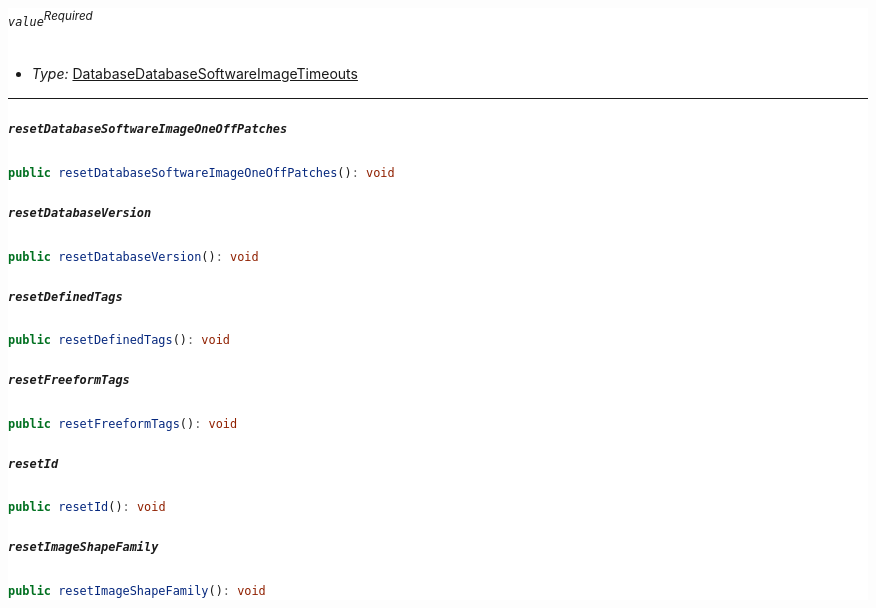 ###### `value`<sup>Required</sup> <a name="value" id="rhizo-co-terraform-provider-oci.databaseDatabaseSoftwareImage.DatabaseDatabaseSoftwareImage.putTimeouts.parameter.value"></a>

- *Type:* <a href="#rhizo-co-terraform-provider-oci.databaseDatabaseSoftwareImage.DatabaseDatabaseSoftwareImageTimeouts">DatabaseDatabaseSoftwareImageTimeouts</a>

---

##### `resetDatabaseSoftwareImageOneOffPatches` <a name="resetDatabaseSoftwareImageOneOffPatches" id="rhizo-co-terraform-provider-oci.databaseDatabaseSoftwareImage.DatabaseDatabaseSoftwareImage.resetDatabaseSoftwareImageOneOffPatches"></a>

```typescript
public resetDatabaseSoftwareImageOneOffPatches(): void
```

##### `resetDatabaseVersion` <a name="resetDatabaseVersion" id="rhizo-co-terraform-provider-oci.databaseDatabaseSoftwareImage.DatabaseDatabaseSoftwareImage.resetDatabaseVersion"></a>

```typescript
public resetDatabaseVersion(): void
```

##### `resetDefinedTags` <a name="resetDefinedTags" id="rhizo-co-terraform-provider-oci.databaseDatabaseSoftwareImage.DatabaseDatabaseSoftwareImage.resetDefinedTags"></a>

```typescript
public resetDefinedTags(): void
```

##### `resetFreeformTags` <a name="resetFreeformTags" id="rhizo-co-terraform-provider-oci.databaseDatabaseSoftwareImage.DatabaseDatabaseSoftwareImage.resetFreeformTags"></a>

```typescript
public resetFreeformTags(): void
```

##### `resetId` <a name="resetId" id="rhizo-co-terraform-provider-oci.databaseDatabaseSoftwareImage.DatabaseDatabaseSoftwareImage.resetId"></a>

```typescript
public resetId(): void
```

##### `resetImageShapeFamily` <a name="resetImageShapeFamily" id="rhizo-co-terraform-provider-oci.databaseDatabaseSoftwareImage.DatabaseDatabaseSoftwareImage.resetImageShapeFamily"></a>

```typescript
public resetImageShapeFamily(): void
```
